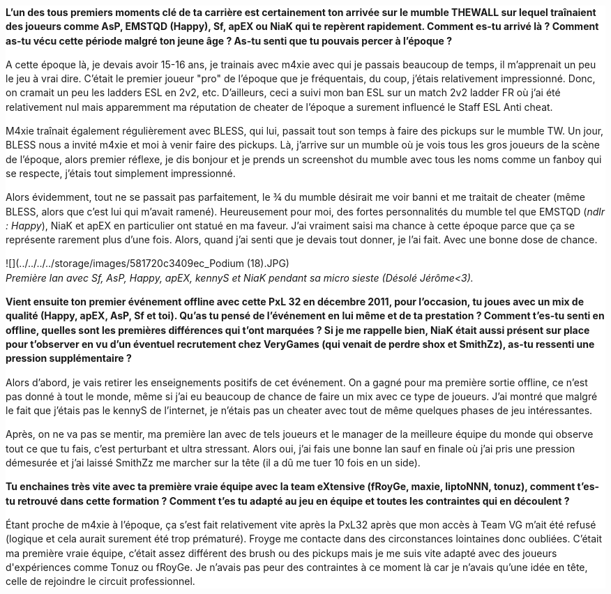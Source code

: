 **L’un des tous premiers moments clé de ta carrière est certainement ton arrivée sur le mumble THEWALL sur lequel traînaient des joueurs comme AsP, EMSTQD (Happy), Sf, apEX ou NiaK qui te repèrent rapidement. Comment es-tu arrivé là ? Comment as-tu vécu cette période malgré ton jeune âge ? As-tu senti que tu pouvais percer à l’époque ?**

A cette époque là, je devais avoir 15-16 ans, je trainais avec m4xie avec qui je passais beaucoup de temps, il m’apprenait un peu le jeu à vrai dire. C’était le premier joueur "pro" de l’époque que je fréquentais, du coup, j’étais relativement impressionné. Donc, on cramait un peu les ladders ESL en 2v2, etc. D’ailleurs, ceci a suivi mon ban ESL sur un match 2v2 ladder FR où j’ai été relativement nul mais apparemment ma réputation de cheater de l’époque a surement influencé le Staff ESL Anti cheat.

M4xie traînait également régulièrement avec BLESS, qui lui, passait tout son temps à faire des pickups sur le mumble TW. Un jour, BLESS nous a invité m4xie et moi à venir faire des pickups. Là, j’arrive sur un mumble où je vois tous les gros joueurs de la scène de l’époque, alors premier réflexe, je dis bonjour et je prends un screenshot du mumble avec tous les noms comme un fanboy qui se respecte, j’étais tout simplement impressionné.

Alors évidemment, tout ne se passait pas parfaitement, le ¾ du mumble désirait me voir banni et me traitait de cheater (même BLESS, alors que c’est lui qui m’avait ramené). Heureusement pour moi, des fortes personnalités du mumble tel que EMSTQD (_ndlr : Happy_), NiaK et apEX en particulier ont statué en ma faveur. J’ai vraiment saisi ma chance à cette époque parce que ça se représente rarement plus d’une fois. Alors, quand j’ai senti que je devais tout donner, je l’ai fait. Avec une bonne dose de chance.

![](../../../../storage/images/581720c3409ec_Podium (18).JPG)  
_Première lan avec Sf, AsP, Happy, apEX, kennyS et NiaK pendant sa micro sieste (Désolé Jérôme<3)._  

**Vient ensuite ton premier événement offline avec cette PxL 32 en décembre 2011, pour l’occasion, tu joues avec un mix de qualité (Happy, apEX, AsP, Sf et toi). Qu’as tu pensé de l’événement en lui même et de ta prestation ? Comment t’es-tu senti en offline, quelles sont les premières différences qui t’ont marquées ? Si je me rappelle bien, NiaK était aussi présent sur place pour t’observer en vu d’un éventuel recrutement chez VeryGames (qui venait de perdre shox et SmithZz), as-tu ressenti une pression supplémentaire ?**

Alors d’abord, je vais retirer les enseignements positifs de cet événement. On a gagné pour ma première sortie offline, ce n’est pas donné à tout le monde, même si j’ai eu beaucoup de chance de faire un mix avec ce type de joueurs. J’ai montré que malgré le fait que j’étais pas le kennyS de l’internet, je n’étais pas un cheater avec tout de même quelques phases de jeu intéressantes.

Après, on ne va pas se mentir, ma première lan avec de tels joueurs et le manager de la meilleure équipe du monde qui observe tout ce que tu fais, c’est perturbant et ultra stressant. Alors oui, j’ai fais une bonne lan sauf en finale où j’ai pris une pression démesurée et j’ai laissé SmithZz me marcher sur la tête (il a dû me tuer 10 fois en un side).

**Tu enchaines très vite avec ta première vraie équipe avec la team eXtensive (fRoyGe, maxie, liptoNNN, tonuz), comment t’es-tu retrouvé dans cette formation ? Comment t’es tu adapté au jeu en équipe et toutes les contraintes qui en découlent ?**

Étant proche de m4xie à l’époque, ça s’est fait relativement vite après la PxL32 après que mon accès à Team VG m’ait été refusé (logique et cela aurait surement été trop prématuré). Froyge me contacte dans des circonstances lointaines donc oubliées. C’était ma première vraie équipe, c’était assez différent des brush ou des pickups mais je me suis vite adapté avec des joueurs d'expériences comme Tonuz ou fRoyGe. Je n’avais pas peur des contraintes à ce moment là car je n’avais qu’une idée en tête, celle de rejoindre le circuit professionnel.
